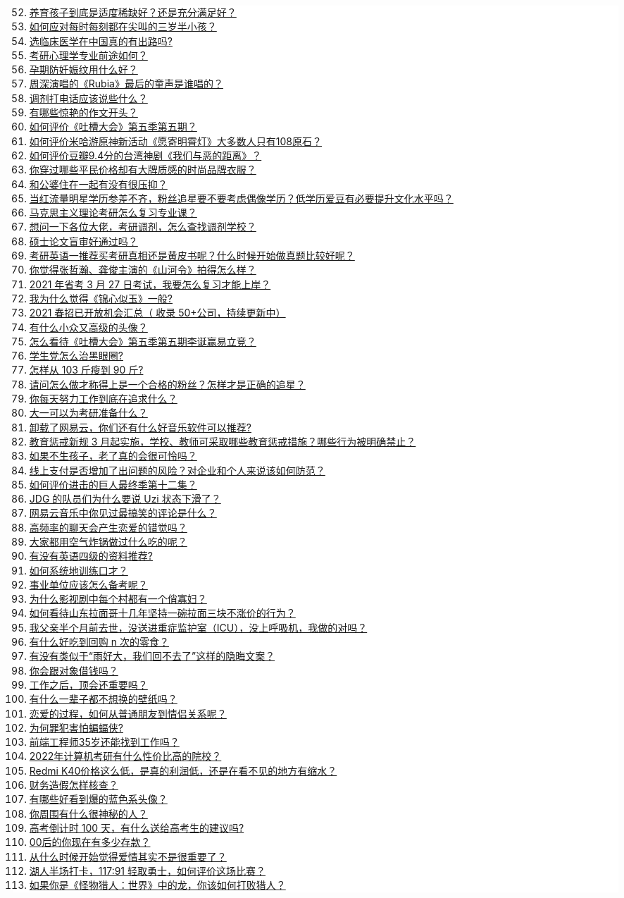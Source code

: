 52. [养育孩子到底是适度稀缺好？还是充分满足好？](https://www.zhihu.com/question/446057131)
53. [如何应对每时每刻都在尖叫的三岁半小孩？](https://www.zhihu.com/question/399818495)
54. [选临床医学在中国真的有出路吗?](https://www.zhihu.com/question/443046673)
55. [考研心理学专业前途如何？](https://www.zhihu.com/question/374010596)
56. [孕期防妊娠纹用什么好？](https://www.zhihu.com/question/391072043)
57. [周深演唱的《Rubia》最后的童声是谁唱的？](https://www.zhihu.com/question/442346654)
58. [调剂打电话应该说些什么？](https://www.zhihu.com/question/373441114)
59. [有哪些惊艳的作文开头？](https://www.zhihu.com/question/45165351)
60. [如何评价《吐槽大会》第五季第五期？](https://www.zhihu.com/question/446837271)
61. [如何评价米哈游原神新活动《愿寄明霄灯》大多数人只有108原石？](https://www.zhihu.com/question/446564249)
62. [如何评价豆瓣9.4分的台湾神剧《我们与恶的距离》？](https://www.zhihu.com/question/317957780)
63. [你穿过哪些平民价格却有大牌质感的时尚品牌衣服？](https://www.zhihu.com/question/370673772)
64. [和公婆住在一起有没有很压抑？](https://www.zhihu.com/question/363138740)
65. [当红流量明星学历参差不齐，粉丝追星要不要考虑偶像学历？低学历爱豆有必要提升文化水平吗？](https://www.zhihu.com/question/439017015)
66. [马克思主义理论考研怎么复习专业课？](https://www.zhihu.com/question/64680706)
67. [想问一下各位大佬，考研调剂，怎么查找调剂学校？](https://www.zhihu.com/question/312480956)
68. [硕士论文盲审好通过吗？](https://www.zhihu.com/question/445746168)
69. [考研英语一推荐买考研真相还是黄皮书呢？什么时候开始做真题比较好呢？](https://www.zhihu.com/question/383146345)
70. [你觉得张哲瀚、龚俊主演的《山河令》拍得怎么样？](https://www.zhihu.com/question/445772347)
71. [2021 年省考 3 月 27 日考试，我要怎么复习才能上岸？](https://www.zhihu.com/question/445924816)
72. [我为什么觉得《锦心似玉》一般?](https://www.zhihu.com/question/446562640)
73. [2021 春招已开放机会汇总（ 收录 50+公司，持续更新中）](https://www.zhihu.com/question/179250539)
74. [有什么小众又高级的头像？](https://www.zhihu.com/question/438002548)
75. [怎么看待《吐槽大会》第五季第五期李诞赢易立竞？](https://www.zhihu.com/question/446908678)
76. [学生党怎么治黑眼圈?](https://www.zhihu.com/question/340246492)
77. [怎样从 103 斤瘦到 90 斤?](https://www.zhihu.com/question/362934930)
78. [请问怎么做才称得上是一个合格的粉丝？怎样才是正确的追星？](https://www.zhihu.com/question/433832157)
79. [你每天努力工作到底在追求什么？](https://www.zhihu.com/question/438962191)
80. [大一可以为考研准备什么？](https://www.zhihu.com/question/267700809)
81. [卸载了网易云，你们还有什么好音乐软件可以推荐?](https://www.zhihu.com/question/384948206)
82. [教育惩戒新规 3
    月起实施，学校、教师可采取哪些教育惩戒措施？哪些行为被明确禁止？](https://www.zhihu.com/question/446796211)
83. [如果不生孩子，老了真的会很可怜吗？](https://www.zhihu.com/question/444313202)
84. [线上支付是否增加了出问题的风险？对企业和个人来说该如何防范？](https://www.zhihu.com/question/445781435)
85. [如何评价进击的巨人最终季第十二集？](https://www.zhihu.com/question/446900600)
86. [JDG 的队员们为什么要说 Uzi 状态下滑了？](https://www.zhihu.com/question/446768464)
87. [网易云音乐中你见过最搞笑的评论是什么？](https://www.zhihu.com/question/66822815)
88. [高频率的聊天会产生恋爱的错觉吗？](https://www.zhihu.com/question/387129145)
89. [大家都用空气炸锅做过什么吃的呢？](https://www.zhihu.com/question/286863774)
90. [有没有英语四级的资料推荐?](https://www.zhihu.com/question/371916806)
91. [如何系统地训练口才？](https://www.zhihu.com/question/27988772)
92. [事业单位应该怎么备考呢？](https://www.zhihu.com/question/318250592)
93. [为什么影视剧中每个村都有一个俏寡妇？](https://www.zhihu.com/question/444252438)
94. [如何看待山东拉面哥十几年坚持一碗拉面三块不涨价的行为？](https://www.zhihu.com/question/446038738)
95. [我父亲半个月前去世，没送进重症监护室（ICU），没上呼吸机，我做的对吗？](https://www.zhihu.com/question/54141913)
96. [有什么好吃到回购 n 次的零食？](https://www.zhihu.com/question/351402153)
97. [有没有类似于“雨好大，我们回不去了”这样的隐晦文案？](https://www.zhihu.com/question/445913131)
98. [你会跟对象借钱吗？](https://www.zhihu.com/question/445953163)
99. [工作之后，顶会还重要吗？](https://www.zhihu.com/question/446374101)
100. [有什么一辈子都不想换的壁纸吗？](https://www.zhihu.com/question/318800005)
101. [恋爱的过程，如何从普通朋友到情侣关系呢？](https://www.zhihu.com/question/25316274)
102. [为何罪犯害怕蝙蝠侠?](https://www.zhihu.com/question/430641102)
103. [前端工程师35岁还能找到工作吗？](https://www.zhihu.com/question/441533092)
104. [2022年计算机考研有什么性价比高的院校？](https://www.zhihu.com/question/391477009)
105. [Redmi
     K40价格这么低，是真的利润低，还是在看不见的地方有缩水？](https://www.zhihu.com/question/446429572)
106. [财务造假怎样核查？](https://www.zhihu.com/question/435611597)
107. [有哪些好看到爆的蓝色系头像？](https://www.zhihu.com/question/401740430)
108. [你周围有什么很神秘的人？](https://www.zhihu.com/question/59069508)
109. [高考倒计时 100 天，有什么送给高考生的建议吗?](https://www.zhihu.com/question/446520647)
110. [00后的你现在有多少存款？](https://www.zhihu.com/question/316803201)
111. [从什么时候开始觉得爱情其实不是很重要了？](https://www.zhihu.com/question/313542014)
112. [湖人半场打卡，117:91 轻取勇士，如何评价这场比赛？](https://www.zhihu.com/question/446964873)
113. [如果你是《怪物猎人：世界》中的龙，你该如何打败猎人？](https://www.zhihu.com/question/443139466)